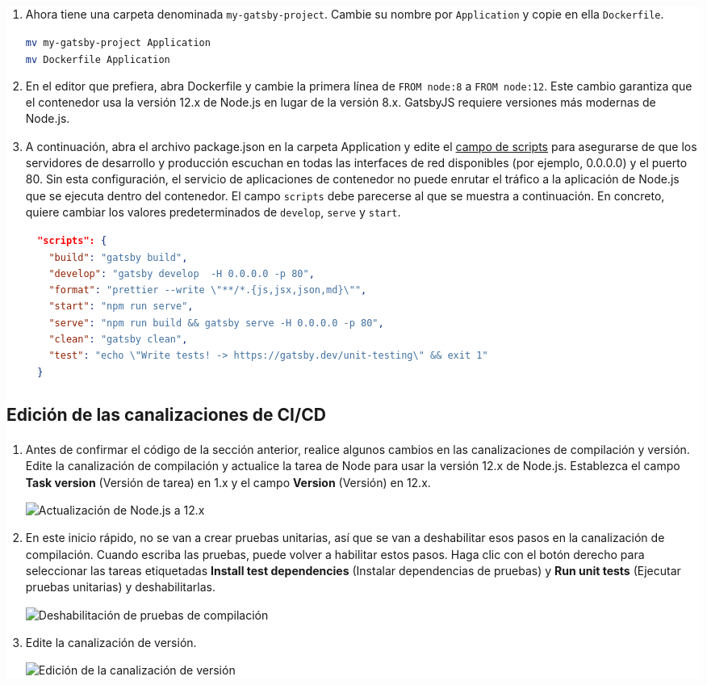 1. Ahora tiene una carpeta denominada `my-gatsby-project`. Cambie su nombre por `Application` y copie en ella `Dockerfile`.
    
    ```powershell
    mv my-gatsby-project Application
    mv Dockerfile Application
    ```
    
1. En el editor que prefiera, abra Dockerfile y cambie la primera línea de `FROM node:8` a `FROM node:12`. Este cambio garantiza que el contenedor usa la versión 12.x de Node.js en lugar de la versión 8.x. GatsbyJS requiere versiones más modernas de Node.js.

1. A continuación, abra el archivo package.json en la carpeta Application y edite el [campo de scripts](https://docs.npmjs.com/files/package.json#scripts) para asegurarse de que los servidores de desarrollo y producción escuchan en todas las interfaces de red disponibles (por ejemplo, 0.0.0.0) y el puerto 80. Sin esta configuración, el servicio de aplicaciones de contenedor no puede enrutar el tráfico a la aplicación de Node.js que se ejecuta dentro del contenedor. El campo `scripts` debe parecerse al que se muestra a continuación. En concreto, quiere cambiar los valores predeterminados de `develop`, `serve` y `start`.

    ```json
      "scripts": {
        "build": "gatsby build",
        "develop": "gatsby develop  -H 0.0.0.0 -p 80",
        "format": "prettier --write \"**/*.{js,jsx,json,md}\"",
        "start": "npm run serve",
        "serve": "npm run build && gatsby serve -H 0.0.0.0 -p 80",
        "clean": "gatsby clean",
        "test": "echo \"Write tests! -> https://gatsby.dev/unit-testing\" && exit 1"
      }
    ```
    
## <a name="edit-your-cicd-pipelines"></a>Edición de las canalizaciones de CI/CD

1. Antes de confirmar el código de la sección anterior, realice algunos cambios en las canalizaciones de compilación y versión. Edite la canalización de compilación y actualice la tarea de Node para usar la versión 12.x de Node.js. Establezca el campo **Task version** (Versión de tarea) en 1.x y el campo **Version** (Versión) en 12.x.

    ![Actualización de Node.js a 12.x](_img/azure-devops-project-nodejs/build-pipeline-update-node.png)

1. En este inicio rápido, no se van a crear pruebas unitarias, así que se van a deshabilitar esos pasos en la canalización de compilación. Cuando escriba las pruebas, puede volver a habilitar estos pasos. Haga clic con el botón derecho para seleccionar las tareas etiquetadas **Install test dependencies** (Instalar dependencias de pruebas) y **Run unit tests** (Ejecutar pruebas unitarias) y deshabilitarlas.

    ![Deshabilitación de pruebas de compilación](_img/azure-devops-project-nodejs/disable-build-unittests.png)

1. Edite la canalización de versión.

    ![Edición de la canalización de versión](_img/azure-devops-project-nodejs/edit-release-pipeline.png)
